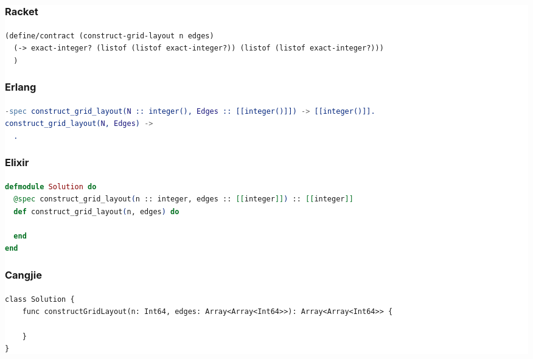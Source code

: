 ### Racket

```racket
(define/contract (construct-grid-layout n edges)
  (-> exact-integer? (listof (listof exact-integer?)) (listof (listof exact-integer?)))
  )
```

### Erlang

```erlang
-spec construct_grid_layout(N :: integer(), Edges :: [[integer()]]) -> [[integer()]].
construct_grid_layout(N, Edges) ->
  .
```

### Elixir

```elixir
defmodule Solution do
  @spec construct_grid_layout(n :: integer, edges :: [[integer]]) :: [[integer]]
  def construct_grid_layout(n, edges) do
    
  end
end
```

### Cangjie

```cangjie
class Solution {
    func constructGridLayout(n: Int64, edges: Array<Array<Int64>>): Array<Array<Int64>> {

    }
}
```

